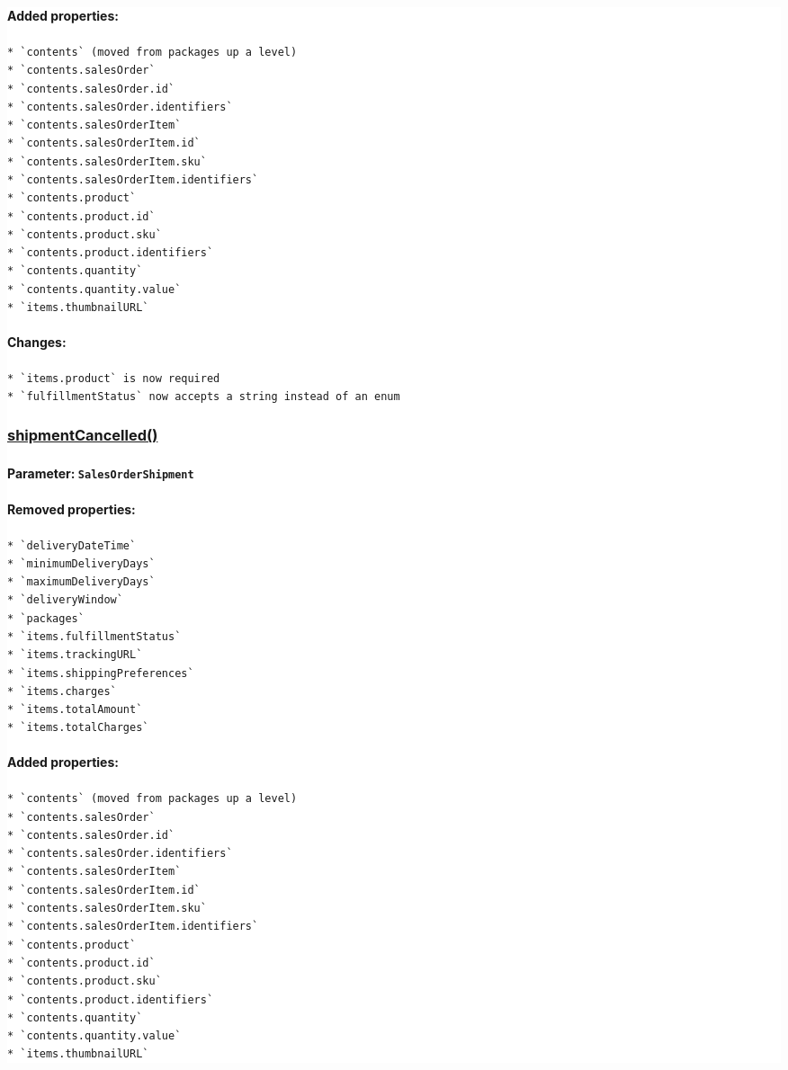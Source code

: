 #### Added properties:
    * `contents` (moved from packages up a level)
    * `contents.salesOrder`
    * `contents.salesOrder.id`
    * `contents.salesOrder.identifiers`
    * `contents.salesOrderItem`
    * `contents.salesOrderItem.id`
    * `contents.salesOrderItem.sku`
    * `contents.salesOrderItem.identifiers`
    * `contents.product`
    * `contents.product.id`
    * `contents.product.sku`
    * `contents.product.identifiers`
    * `contents.quantity`
    * `contents.quantity.value`
    * `items.thumbnailURL`

#### Changes:
    * `items.product` is now required
    * `fulfillmentStatus` now accepts a string instead of an enum

### [shipmentCancelled()](./../reference/methods/shipment-cancelled.md)
#### Parameter: `SalesOrderShipment`
#### Removed properties:
    * `deliveryDateTime`
    * `minimumDeliveryDays`
    * `maximumDeliveryDays`
    * `deliveryWindow`
    * `packages`
    * `items.fulfillmentStatus`
    * `items.trackingURL`
    * `items.shippingPreferences`
    * `items.charges`
    * `items.totalAmount`
    * `items.totalCharges`
#### Added properties:
    * `contents` (moved from packages up a level)
    * `contents.salesOrder`
    * `contents.salesOrder.id`
    * `contents.salesOrder.identifiers`
    * `contents.salesOrderItem`
    * `contents.salesOrderItem.id`
    * `contents.salesOrderItem.sku`
    * `contents.salesOrderItem.identifiers`
    * `contents.product`
    * `contents.product.id`
    * `contents.product.sku`
    * `contents.product.identifiers`
    * `contents.quantity`
    * `contents.quantity.value`
    * `items.thumbnailURL`
